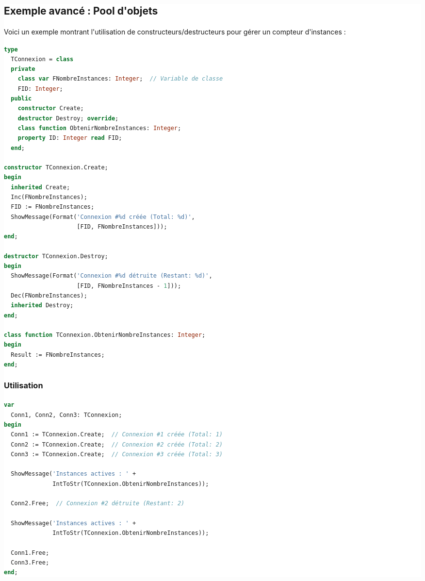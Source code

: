 ## Exemple avancé : Pool d'objets

Voici un exemple montrant l'utilisation de constructeurs/destructeurs pour gérer un compteur d'instances :

```pascal
type
  TConnexion = class
  private
    class var FNombreInstances: Integer;  // Variable de classe
    FID: Integer;
  public
    constructor Create;
    destructor Destroy; override;
    class function ObtenirNombreInstances: Integer;
    property ID: Integer read FID;
  end;

constructor TConnexion.Create;
begin
  inherited Create;
  Inc(FNombreInstances);
  FID := FNombreInstances;
  ShowMessage(Format('Connexion #%d créée (Total: %d)',
                     [FID, FNombreInstances]));
end;

destructor TConnexion.Destroy;
begin
  ShowMessage(Format('Connexion #%d détruite (Restant: %d)',
                     [FID, FNombreInstances - 1]));
  Dec(FNombreInstances);
  inherited Destroy;
end;

class function TConnexion.ObtenirNombreInstances: Integer;
begin
  Result := FNombreInstances;
end;
```

### Utilisation

```pascal
var
  Conn1, Conn2, Conn3: TConnexion;
begin
  Conn1 := TConnexion.Create;  // Connexion #1 créée (Total: 1)
  Conn2 := TConnexion.Create;  // Connexion #2 créée (Total: 2)
  Conn3 := TConnexion.Create;  // Connexion #3 créée (Total: 3)

  ShowMessage('Instances actives : ' +
              IntToStr(TConnexion.ObtenirNombreInstances));

  Conn2.Free;  // Connexion #2 détruite (Restant: 2)

  ShowMessage('Instances actives : ' +
              IntToStr(TConnexion.ObtenirNombreInstances));

  Conn1.Free;
  Conn3.Free;
end;
```
